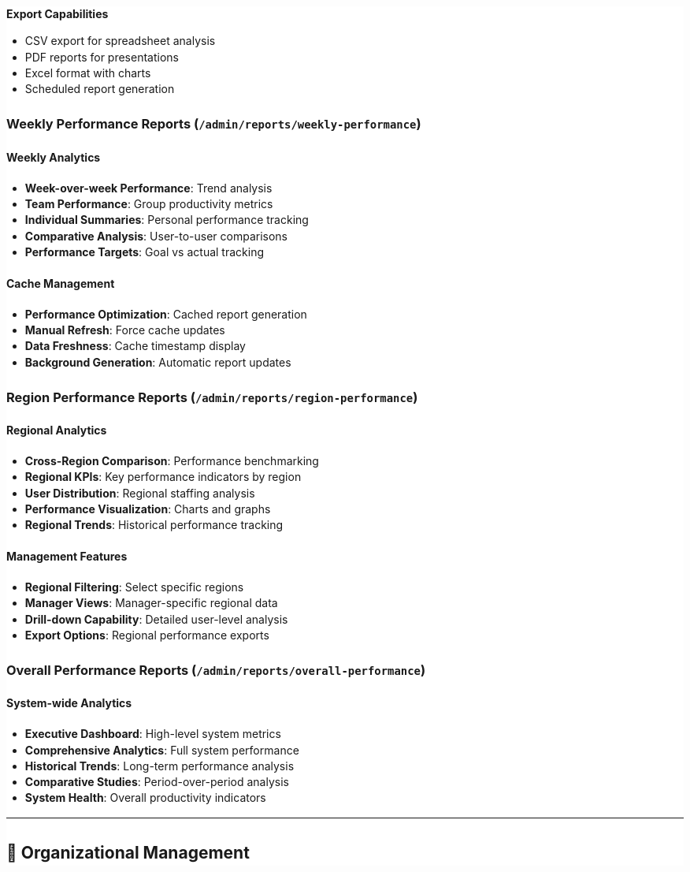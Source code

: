 **Export Capabilities**
- CSV export for spreadsheet analysis
- PDF reports for presentations
- Excel format with charts
- Scheduled report generation

### Weekly Performance Reports (`/admin/reports/weekly-performance`)

#### Weekly Analytics
- **Week-over-week Performance**: Trend analysis
- **Team Performance**: Group productivity metrics
- **Individual Summaries**: Personal performance tracking
- **Comparative Analysis**: User-to-user comparisons
- **Performance Targets**: Goal vs actual tracking

#### Cache Management
- **Performance Optimization**: Cached report generation
- **Manual Refresh**: Force cache updates
- **Data Freshness**: Cache timestamp display
- **Background Generation**: Automatic report updates

### Region Performance Reports (`/admin/reports/region-performance`)

#### Regional Analytics
- **Cross-Region Comparison**: Performance benchmarking
- **Regional KPIs**: Key performance indicators by region
- **User Distribution**: Regional staffing analysis
- **Performance Visualization**: Charts and graphs
- **Regional Trends**: Historical performance tracking

#### Management Features
- **Regional Filtering**: Select specific regions
- **Manager Views**: Manager-specific regional data
- **Drill-down Capability**: Detailed user-level analysis
- **Export Options**: Regional performance exports

### Overall Performance Reports (`/admin/reports/overall-performance`)

#### System-wide Analytics
- **Executive Dashboard**: High-level system metrics
- **Comprehensive Analytics**: Full system performance
- **Historical Trends**: Long-term performance analysis
- **Comparative Studies**: Period-over-period analysis
- **System Health**: Overall productivity indicators

---

## 🏢 Organizational Management
